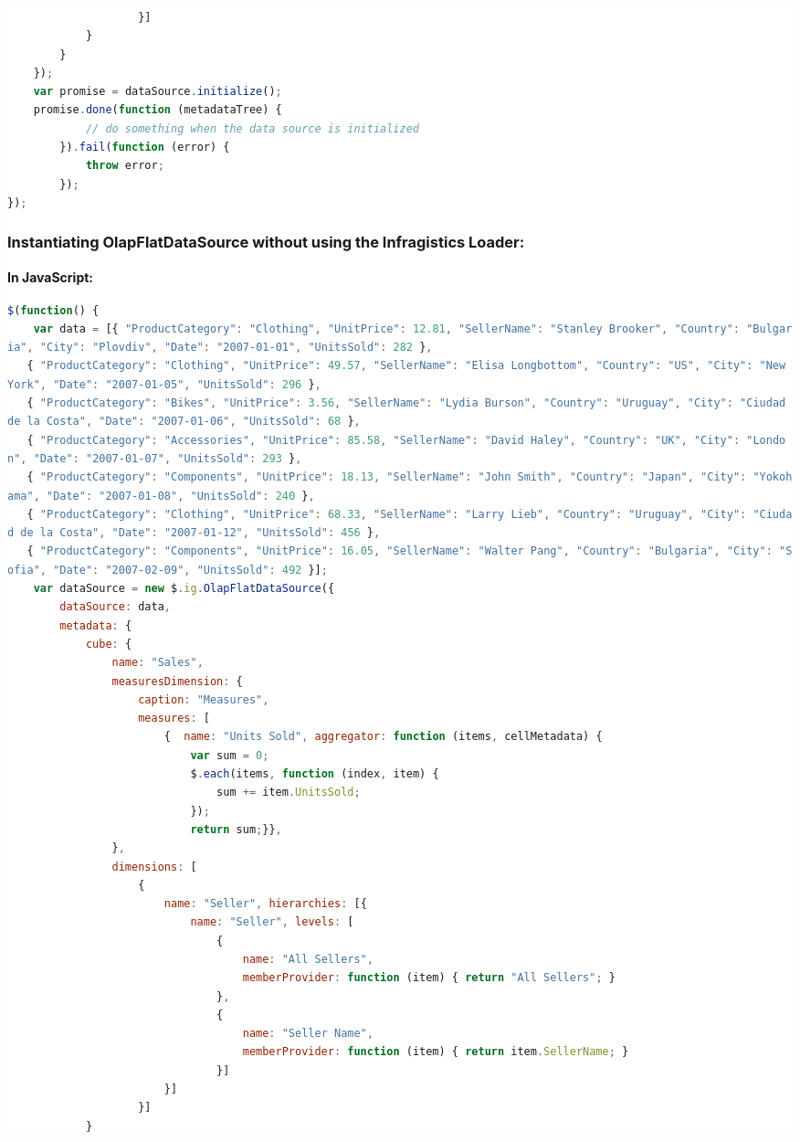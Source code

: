 ```js
                    }]
            }
        }
    });    
    var promise = dataSource.initialize();
    promise.done(function (metadataTree) {
            // do something when the data source is initialized
        }).fail(function (error) {
            throw error;
        });
});
```

### Instantiating OlapFlatDataSource without using the Infragistics Loader:

**In JavaScript:**

```js
$(function() {
    var data = [{ "ProductCategory": "Clothing", "UnitPrice": 12.81, "SellerName": "Stanley Brooker", "Country": "Bulgaria", "City": "Plovdiv", "Date": "2007-01-01", "UnitsSold": 282 },
   { "ProductCategory": "Clothing", "UnitPrice": 49.57, "SellerName": "Elisa Longbottom", "Country": "US", "City": "New York", "Date": "2007-01-05", "UnitsSold": 296 },
   { "ProductCategory": "Bikes", "UnitPrice": 3.56, "SellerName": "Lydia Burson", "Country": "Uruguay", "City": "Ciudad de la Costa", "Date": "2007-01-06", "UnitsSold": 68 },
   { "ProductCategory": "Accessories", "UnitPrice": 85.58, "SellerName": "David Haley", "Country": "UK", "City": "London", "Date": "2007-01-07", "UnitsSold": 293 },
   { "ProductCategory": "Components", "UnitPrice": 18.13, "SellerName": "John Smith", "Country": "Japan", "City": "Yokohama", "Date": "2007-01-08", "UnitsSold": 240 },
   { "ProductCategory": "Clothing", "UnitPrice": 68.33, "SellerName": "Larry Lieb", "Country": "Uruguay", "City": "Ciudad de la Costa", "Date": "2007-01-12", "UnitsSold": 456 },
   { "ProductCategory": "Components", "UnitPrice": 16.05, "SellerName": "Walter Pang", "Country": "Bulgaria", "City": "Sofia", "Date": "2007-02-09", "UnitsSold": 492 }];
    var dataSource = new $.ig.OlapFlatDataSource({
        dataSource: data,
        metadata: {
            cube: {
                name: "Sales",
                measuresDimension: {
                    caption: "Measures",
                    measures: [
                        {  name: "Units Sold", aggregator: function (items, cellMetadata) {
                            var sum = 0;
                            $.each(items, function (index, item) {
                                sum += item.UnitsSold;
                            });
                            return sum;}},
                },
                dimensions: [ 
                    {
                        name: "Seller", hierarchies: [{
                            name: "Seller", levels: [
                                {
                                    name: "All Sellers",
                                    memberProvider: function (item) { return "All Sellers"; }
                                },
                                {
                                    name: "Seller Name",
                                    memberProvider: function (item) { return item.SellerName; }
                                }]
                        }]
                    }]
            }
```